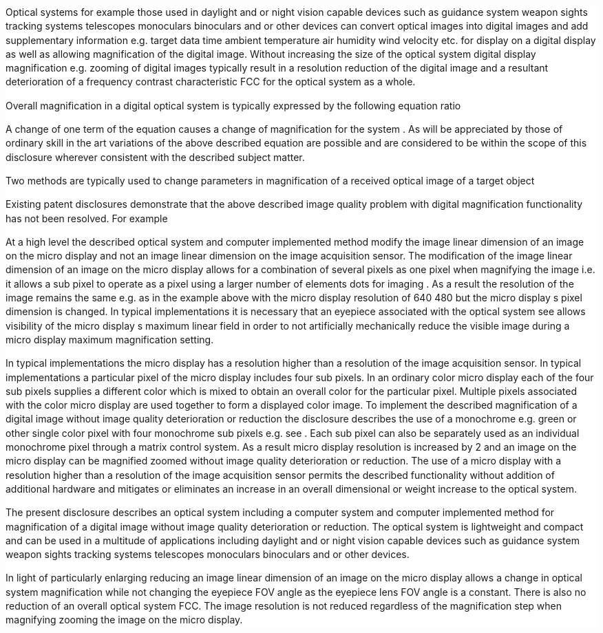 Optical systems for example those used in daylight and or night vision capable devices such as guidance system weapon sights tracking systems telescopes monoculars binoculars and or other devices can convert optical images into digital images and add supplementary information e.g. target data time ambient temperature air humidity wind velocity etc. for display on a digital display as well as allowing magnification of the digital image. Without increasing the size of the optical system digital display magnification e.g. zooming of digital images typically result in a resolution reduction of the digital image and a resultant deterioration of a frequency contrast characteristic FCC for the optical system as a whole.

Overall magnification in a digital optical system is typically expressed by the following equation ratio 

A change of one term of the equation causes a change of magnification for the system . As will be appreciated by those of ordinary skill in the art variations of the above described equation are possible and are considered to be within the scope of this disclosure wherever consistent with the described subject matter.

Two methods are typically used to change parameters in magnification of a received optical image of a target object 

Existing patent disclosures demonstrate that the above described image quality problem with digital magnification functionality has not been resolved. For example 

At a high level the described optical system and computer implemented method modify the image linear dimension of an image on the micro display and not an image linear dimension on the image acquisition sensor. The modification of the image linear dimension of an image on the micro display allows for a combination of several pixels as one pixel when magnifying the image i.e. it allows a sub pixel to operate as a pixel using a larger number of elements dots for imaging . As a result the resolution of the image remains the same e.g. as in the example above with the micro display resolution of 640 480 but the micro display s pixel dimension is changed. In typical implementations it is necessary that an eyepiece associated with the optical system see allows visibility of the micro display s maximum linear field in order to not artificially mechanically reduce the visible image during a micro display maximum magnification setting.

In typical implementations the micro display has a resolution higher than a resolution of the image acquisition sensor. In typical implementations a particular pixel of the micro display includes four sub pixels. In an ordinary color micro display each of the four sub pixels supplies a different color which is mixed to obtain an overall color for the particular pixel. Multiple pixels associated with the color micro display are used together to form a displayed color image. To implement the described magnification of a digital image without image quality deterioration or reduction the disclosure describes the use of a monochrome e.g. green or other single color pixel with four monochrome sub pixels e.g. see . Each sub pixel can also be separately used as an individual monochrome pixel through a matrix control system. As a result micro display resolution is increased by 2 and an image on the micro display can be magnified zoomed without image quality deterioration or reduction. The use of a micro display with a resolution higher than a resolution of the image acquisition sensor permits the described functionality without addition of additional hardware and mitigates or eliminates an increase in an overall dimensional or weight increase to the optical system.

The present disclosure describes an optical system including a computer system and computer implemented method for magnification of a digital image without image quality deterioration or reduction. The optical system is lightweight and compact and can be used in a multitude of applications including daylight and or night vision capable devices such as guidance system weapon sights tracking systems telescopes monoculars binoculars and or other devices.

In light of particularly enlarging reducing an image linear dimension of an image on the micro display allows a change in optical system magnification while not changing the eyepiece FOV angle as the eyepiece lens FOV angle is a constant. There is also no reduction of an overall optical system FCC. The image resolution is not reduced regardless of the magnification step when magnifying zooming the image on the micro display.
